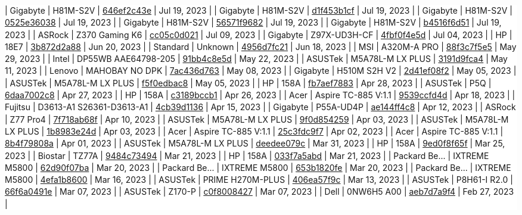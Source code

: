 | Gigabyte      | H81M-S2V                    | [646ef2c43e](https://linux-hardware.org/?probe=646ef2c43e) | Jul 19, 2023 |
| Gigabyte      | H81M-S2V                    | [d1f453b1cf](https://linux-hardware.org/?probe=d1f453b1cf) | Jul 19, 2023 |
| Gigabyte      | H81M-S2V                    | [0525e36038](https://linux-hardware.org/?probe=0525e36038) | Jul 19, 2023 |
| Gigabyte      | H81M-S2V                    | [56571f9682](https://linux-hardware.org/?probe=56571f9682) | Jul 19, 2023 |
| Gigabyte      | H81M-S2V                    | [b4516f6d51](https://linux-hardware.org/?probe=b4516f6d51) | Jul 19, 2023 |
| ASRock        | Z370 Gaming K6              | [cc05c0d021](https://linux-hardware.org/?probe=cc05c0d021) | Jul 09, 2023 |
| Gigabyte      | Z97X-UD3H-CF                | [4fbf0f4e5d](https://linux-hardware.org/?probe=4fbf0f4e5d) | Jul 04, 2023 |
| HP            | 18E7                        | [3b872d2a88](https://linux-hardware.org/?probe=3b872d2a88) | Jun 20, 2023 |
| Standard      | Unknown                     | [4956d7fc21](https://linux-hardware.org/?probe=4956d7fc21) | Jun 18, 2023 |
| MSI           | A320M-A PRO                 | [88f3c7f5e5](https://linux-hardware.org/?probe=88f3c7f5e5) | May 29, 2023 |
| Intel         | DP55WB AAE64798-205         | [91bb4c8e5d](https://linux-hardware.org/?probe=91bb4c8e5d) | May 22, 2023 |
| ASUSTek       | M5A78L-M LX PLUS            | [3191d9fca4](https://linux-hardware.org/?probe=3191d9fca4) | May 11, 2023 |
| Lenovo        | MAHOBAY NO DPK              | [7ac436d763](https://linux-hardware.org/?probe=7ac436d763) | May 08, 2023 |
| Gigabyte      | H510M S2H V2                | [2d41ef08f2](https://linux-hardware.org/?probe=2d41ef08f2) | May 05, 2023 |
| ASUSTek       | M5A78L-M LX PLUS            | [f5f0edbac8](https://linux-hardware.org/?probe=f5f0edbac8) | May 05, 2023 |
| HP            | 158A                        | [fb7aef7883](https://linux-hardware.org/?probe=fb7aef7883) | Apr 28, 2023 |
| ASUSTek       | P5Q                         | [6daa7002c8](https://linux-hardware.org/?probe=6daa7002c8) | Apr 27, 2023 |
| HP            | 158A                        | [c3189bccb1](https://linux-hardware.org/?probe=c3189bccb1) | Apr 26, 2023 |
| Acer          | Aspire TC-885 V:1.1         | [9539ccfd4d](https://linux-hardware.org/?probe=9539ccfd4d) | Apr 18, 2023 |
| Fujitsu       | D3613-A1 S26361-D3613-A1    | [4cb39d1136](https://linux-hardware.org/?probe=4cb39d1136) | Apr 15, 2023 |
| Gigabyte      | P55A-UD4P                   | [ae144ff4c8](https://linux-hardware.org/?probe=ae144ff4c8) | Apr 12, 2023 |
| ASRock        | Z77 Pro4                    | [7f718ab68f](https://linux-hardware.org/?probe=7f718ab68f) | Apr 10, 2023 |
| ASUSTek       | M5A78L-M LX PLUS            | [9f0d854259](https://linux-hardware.org/?probe=9f0d854259) | Apr 03, 2023 |
| ASUSTek       | M5A78L-M LX PLUS            | [1b8983e24d](https://linux-hardware.org/?probe=1b8983e24d) | Apr 03, 2023 |
| Acer          | Aspire TC-885 V:1.1         | [25c3fdc9f7](https://linux-hardware.org/?probe=25c3fdc9f7) | Apr 02, 2023 |
| Acer          | Aspire TC-885 V:1.1         | [8b4f79808a](https://linux-hardware.org/?probe=8b4f79808a) | Apr 01, 2023 |
| ASUSTek       | M5A78L-M LX PLUS            | [deedee079c](https://linux-hardware.org/?probe=deedee079c) | Mar 31, 2023 |
| HP            | 158A                        | [9ed0f8f65f](https://linux-hardware.org/?probe=9ed0f8f65f) | Mar 25, 2023 |
| Biostar       | TZ77A                       | [9484c73494](https://linux-hardware.org/?probe=9484c73494) | Mar 21, 2023 |
| HP            | 158A                        | [033f7a5abd](https://linux-hardware.org/?probe=033f7a5abd) | Mar 21, 2023 |
| Packard Be... | IXTREME M5800               | [62d90f07ba](https://linux-hardware.org/?probe=62d90f07ba) | Mar 20, 2023 |
| Packard Be... | IXTREME M5800               | [653b1820fe](https://linux-hardware.org/?probe=653b1820fe) | Mar 20, 2023 |
| Packard Be... | IXTREME M5800               | [4efa1b8600](https://linux-hardware.org/?probe=4efa1b8600) | Mar 16, 2023 |
| ASUSTek       | PRIME H270M-PLUS            | [406ea57f9c](https://linux-hardware.org/?probe=406ea57f9c) | Mar 13, 2023 |
| ASUSTek       | P8H61-I R2.0                | [66f6a0491e](https://linux-hardware.org/?probe=66f6a0491e) | Mar 07, 2023 |
| ASUSTek       | Z170-P                      | [c0f8008427](https://linux-hardware.org/?probe=c0f8008427) | Mar 07, 2023 |
| Dell          | 0NW6H5 A00                  | [aeb7d7a9f4](https://linux-hardware.org/?probe=aeb7d7a9f4) | Feb 27, 2023 |